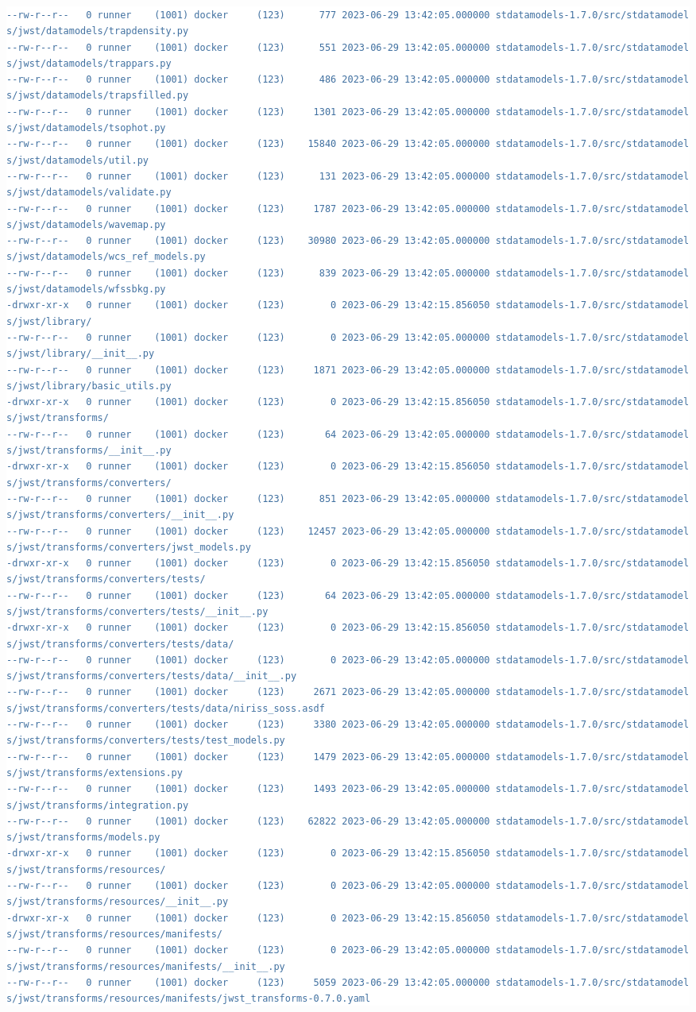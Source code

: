 ```diff
--rw-r--r--   0 runner    (1001) docker     (123)      777 2023-06-29 13:42:05.000000 stdatamodels-1.7.0/src/stdatamodels/jwst/datamodels/trapdensity.py
--rw-r--r--   0 runner    (1001) docker     (123)      551 2023-06-29 13:42:05.000000 stdatamodels-1.7.0/src/stdatamodels/jwst/datamodels/trappars.py
--rw-r--r--   0 runner    (1001) docker     (123)      486 2023-06-29 13:42:05.000000 stdatamodels-1.7.0/src/stdatamodels/jwst/datamodels/trapsfilled.py
--rw-r--r--   0 runner    (1001) docker     (123)     1301 2023-06-29 13:42:05.000000 stdatamodels-1.7.0/src/stdatamodels/jwst/datamodels/tsophot.py
--rw-r--r--   0 runner    (1001) docker     (123)    15840 2023-06-29 13:42:05.000000 stdatamodels-1.7.0/src/stdatamodels/jwst/datamodels/util.py
--rw-r--r--   0 runner    (1001) docker     (123)      131 2023-06-29 13:42:05.000000 stdatamodels-1.7.0/src/stdatamodels/jwst/datamodels/validate.py
--rw-r--r--   0 runner    (1001) docker     (123)     1787 2023-06-29 13:42:05.000000 stdatamodels-1.7.0/src/stdatamodels/jwst/datamodels/wavemap.py
--rw-r--r--   0 runner    (1001) docker     (123)    30980 2023-06-29 13:42:05.000000 stdatamodels-1.7.0/src/stdatamodels/jwst/datamodels/wcs_ref_models.py
--rw-r--r--   0 runner    (1001) docker     (123)      839 2023-06-29 13:42:05.000000 stdatamodels-1.7.0/src/stdatamodels/jwst/datamodels/wfssbkg.py
-drwxr-xr-x   0 runner    (1001) docker     (123)        0 2023-06-29 13:42:15.856050 stdatamodels-1.7.0/src/stdatamodels/jwst/library/
--rw-r--r--   0 runner    (1001) docker     (123)        0 2023-06-29 13:42:05.000000 stdatamodels-1.7.0/src/stdatamodels/jwst/library/__init__.py
--rw-r--r--   0 runner    (1001) docker     (123)     1871 2023-06-29 13:42:05.000000 stdatamodels-1.7.0/src/stdatamodels/jwst/library/basic_utils.py
-drwxr-xr-x   0 runner    (1001) docker     (123)        0 2023-06-29 13:42:15.856050 stdatamodels-1.7.0/src/stdatamodels/jwst/transforms/
--rw-r--r--   0 runner    (1001) docker     (123)       64 2023-06-29 13:42:05.000000 stdatamodels-1.7.0/src/stdatamodels/jwst/transforms/__init__.py
-drwxr-xr-x   0 runner    (1001) docker     (123)        0 2023-06-29 13:42:15.856050 stdatamodels-1.7.0/src/stdatamodels/jwst/transforms/converters/
--rw-r--r--   0 runner    (1001) docker     (123)      851 2023-06-29 13:42:05.000000 stdatamodels-1.7.0/src/stdatamodels/jwst/transforms/converters/__init__.py
--rw-r--r--   0 runner    (1001) docker     (123)    12457 2023-06-29 13:42:05.000000 stdatamodels-1.7.0/src/stdatamodels/jwst/transforms/converters/jwst_models.py
-drwxr-xr-x   0 runner    (1001) docker     (123)        0 2023-06-29 13:42:15.856050 stdatamodels-1.7.0/src/stdatamodels/jwst/transforms/converters/tests/
--rw-r--r--   0 runner    (1001) docker     (123)       64 2023-06-29 13:42:05.000000 stdatamodels-1.7.0/src/stdatamodels/jwst/transforms/converters/tests/__init__.py
-drwxr-xr-x   0 runner    (1001) docker     (123)        0 2023-06-29 13:42:15.856050 stdatamodels-1.7.0/src/stdatamodels/jwst/transforms/converters/tests/data/
--rw-r--r--   0 runner    (1001) docker     (123)        0 2023-06-29 13:42:05.000000 stdatamodels-1.7.0/src/stdatamodels/jwst/transforms/converters/tests/data/__init__.py
--rw-r--r--   0 runner    (1001) docker     (123)     2671 2023-06-29 13:42:05.000000 stdatamodels-1.7.0/src/stdatamodels/jwst/transforms/converters/tests/data/niriss_soss.asdf
--rw-r--r--   0 runner    (1001) docker     (123)     3380 2023-06-29 13:42:05.000000 stdatamodels-1.7.0/src/stdatamodels/jwst/transforms/converters/tests/test_models.py
--rw-r--r--   0 runner    (1001) docker     (123)     1479 2023-06-29 13:42:05.000000 stdatamodels-1.7.0/src/stdatamodels/jwst/transforms/extensions.py
--rw-r--r--   0 runner    (1001) docker     (123)     1493 2023-06-29 13:42:05.000000 stdatamodels-1.7.0/src/stdatamodels/jwst/transforms/integration.py
--rw-r--r--   0 runner    (1001) docker     (123)    62822 2023-06-29 13:42:05.000000 stdatamodels-1.7.0/src/stdatamodels/jwst/transforms/models.py
-drwxr-xr-x   0 runner    (1001) docker     (123)        0 2023-06-29 13:42:15.856050 stdatamodels-1.7.0/src/stdatamodels/jwst/transforms/resources/
--rw-r--r--   0 runner    (1001) docker     (123)        0 2023-06-29 13:42:05.000000 stdatamodels-1.7.0/src/stdatamodels/jwst/transforms/resources/__init__.py
-drwxr-xr-x   0 runner    (1001) docker     (123)        0 2023-06-29 13:42:15.856050 stdatamodels-1.7.0/src/stdatamodels/jwst/transforms/resources/manifests/
--rw-r--r--   0 runner    (1001) docker     (123)        0 2023-06-29 13:42:05.000000 stdatamodels-1.7.0/src/stdatamodels/jwst/transforms/resources/manifests/__init__.py
--rw-r--r--   0 runner    (1001) docker     (123)     5059 2023-06-29 13:42:05.000000 stdatamodels-1.7.0/src/stdatamodels/jwst/transforms/resources/manifests/jwst_transforms-0.7.0.yaml
```